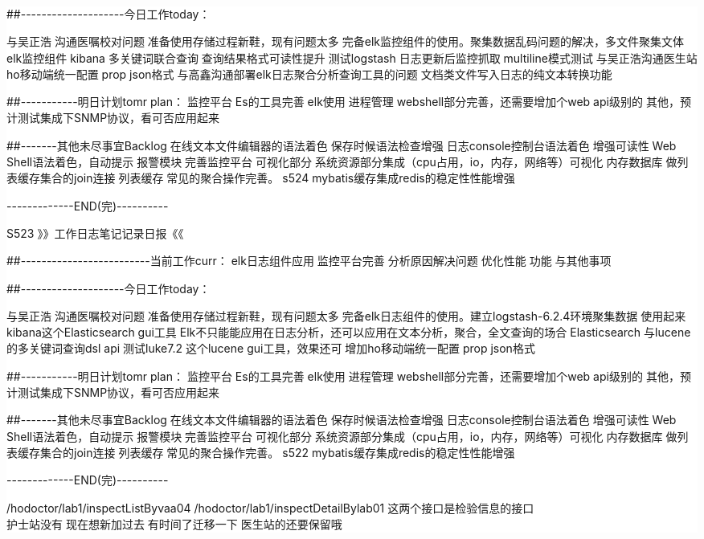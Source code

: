 ##--------------------今日工作today：

与吴正浩 沟通医嘱校对问题 准备使用存储过程新鞋，现有问题太多
完备elk监控组件的使用。聚集数据乱码问题的解决，多文件聚集文体  
elk监控组件 kibana 多关键词联合查询 查询结果格式可读性提升
测试logstash 日志更新后监控抓取 multiline模式测试
与吴正浩沟通医生站ho移动端统一配置 prop json格式
与高鑫沟通部署elk日志聚合分析查询工具的问题
文档类文件写入日志的纯文本转换功能

##-----------明日计划tomr plan：
         监控平台    Es的工具完善 elk使用
 进程管理  webshell部分完善，还需要增加个web api级别的
其他，预计测试集成下SNMP协议，看可否应用起来

##-------其他未尽事宜Backlog 
 在线文本文件编辑器的语法着色  保存时候语法检查增强  日志console控制台语法着色 增强可读性    Web Shell语法着色，自动提示  报警模块
完善监控平台 可视化部分  系统资源部分集成（cpu占用，io，内存，网络等）可视化
 内存数据库 做列表缓存集合的join连接 列表缓存 常见的聚合操作完善。  s524
mybatis缓存集成redis的稳定性性能增强

-------------END(完)----------


S523
 》》工作日志笔记记录日报《《

##-------------------------当前工作curr：
       elk日志组件应用 监控平台完善 
 分析原因解决问题 优化性能 功能 与其他事项 

##--------------------今日工作today：

与吴正浩 沟通医嘱校对问题 准备使用存储过程新鞋，现有问题太多
完备elk日志组件的使用。建立logstash-6.2.4环境聚集数据 使用起来kibana这个Elasticsearch gui工具
Elk不只能能应用在日志分析，还可以应用在文本分析，聚合，全文查询的场合
Elasticsearch 与lucene的多关键词查询dsl api
测试luke7.2 这个lucene gui工具，效果还可
增加ho移动端统一配置 prop json格式


##-----------明日计划tomr plan：
         监控平台    Es的工具完善 elk使用
 进程管理  webshell部分完善，还需要增加个web api级别的
其他，预计测试集成下SNMP协议，看可否应用起来

##-------其他未尽事宜Backlog 
 在线文本文件编辑器的语法着色  保存时候语法检查增强  日志console控制台语法着色 增强可读性    Web Shell语法着色，自动提示  报警模块
完善监控平台 可视化部分  系统资源部分集成（cpu占用，io，内存，网络等）可视化
 内存数据库 做列表缓存集合的join连接 列表缓存 常见的聚合操作完善。  s522
mybatis缓存集成redis的稳定性性能增强

-------------END(完)----------



/hodoctor/lab1/inspectListByvaa04
/hodoctor/lab1/inspectDetailBylab01
这两个接口是检验信息的接口  
护士站没有
现在想新加过去
有时间了迁移一下
医生站的还要保留哦
